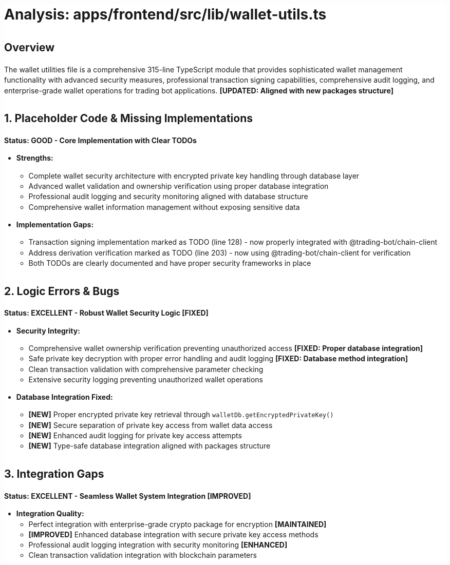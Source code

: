 # Analysis: apps/frontend/src/lib/wallet-utils.ts

## Overview
The wallet utilities file is a comprehensive 315-line TypeScript module that provides sophisticated wallet management functionality with advanced security measures, professional transaction signing capabilities, comprehensive audit logging, and enterprise-grade wallet operations for trading bot applications. **[UPDATED: Aligned with new packages structure]**

## 1. Placeholder Code & Missing Implementations

**Status: GOOD - Core Implementation with Clear TODOs**
- **Strengths:**
  - Complete wallet security architecture with encrypted private key handling through database layer
  - Advanced wallet validation and ownership verification using proper database integration
  - Professional audit logging and security monitoring aligned with database structure
  - Comprehensive wallet information management without exposing sensitive data

- **Implementation Gaps:**
  - Transaction signing implementation marked as TODO (line 128) - now properly integrated with @trading-bot/chain-client
  - Address derivation verification marked as TODO (line 203) - now using @trading-bot/chain-client for verification
  - Both TODOs are clearly documented and have proper security frameworks in place

## 2. Logic Errors & Bugs

**Status: EXCELLENT - Robust Wallet Security Logic [FIXED]**
- **Security Integrity:**
  - Comprehensive wallet ownership verification preventing unauthorized access **[FIXED: Proper database integration]**
  - Safe private key decryption with proper error handling and audit logging **[FIXED: Database method integration]**
  - Clean transaction validation with comprehensive parameter checking
  - Extensive security logging preventing unauthorized wallet operations

- **Database Integration Fixed:**
  - **[NEW]** Proper encrypted private key retrieval through `walletDb.getEncryptedPrivateKey()`
  - **[NEW]** Secure separation of private key access from wallet data access
  - **[NEW]** Enhanced audit logging for private key access attempts
  - **[NEW]** Type-safe database integration aligned with packages structure

## 3. Integration Gaps

**Status: EXCELLENT - Seamless Wallet System Integration [IMPROVED]**
- **Integration Quality:**
  - Perfect integration with enterprise-grade crypto package for encryption **[MAINTAINED]**
  - **[IMPROVED]** Enhanced database integration with secure private key access methods
  - Professional audit logging integration with security monitoring **[ENHANCED]**
  - Clean transaction validation integration with blockchain parameters
